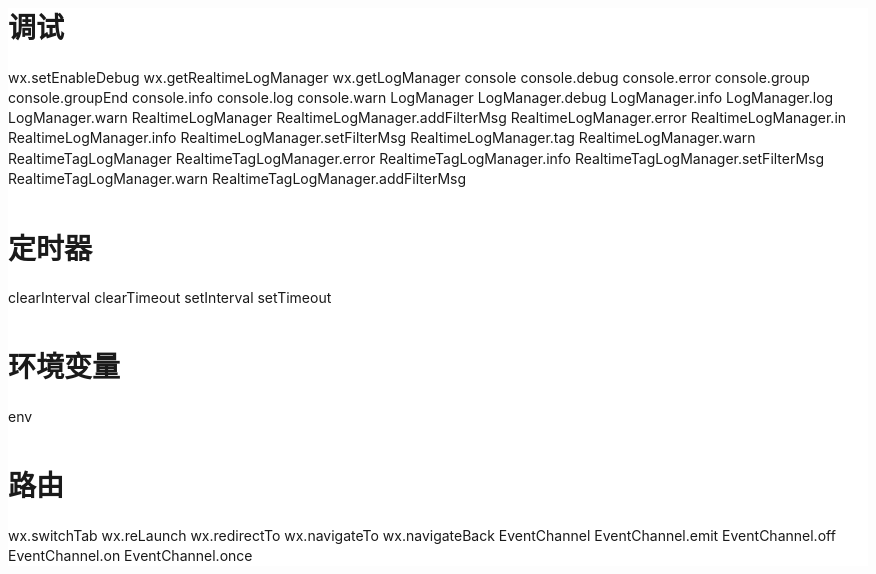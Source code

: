 # 调试
wx.setEnableDebug
wx.getRealtimeLogManager
wx.getLogManager
console
console.debug
console.error
console.group
console.groupEnd
console.info
console.log
console.warn
LogManager
LogManager.debug
LogManager.info
LogManager.log
LogManager.warn
RealtimeLogManager
RealtimeLogManager.addFilterMsg
RealtimeLogManager.error
RealtimeLogManager.in
RealtimeLogManager.info
RealtimeLogManager.setFilterMsg
RealtimeLogManager.tag
RealtimeLogManager.warn
RealtimeTagLogManager
RealtimeTagLogManager.error
RealtimeTagLogManager.info
RealtimeTagLogManager.setFilterMsg
RealtimeTagLogManager.warn
RealtimeTagLogManager.addFilterMsg

# 定时器
clearInterval
clearTimeout
setInterval
setTimeout

# 环境变量
env


# 路由
wx.switchTab
wx.reLaunch
wx.redirectTo
wx.navigateTo
wx.navigateBack
EventChannel
EventChannel.emit
EventChannel.off
EventChannel.on
EventChannel.once
